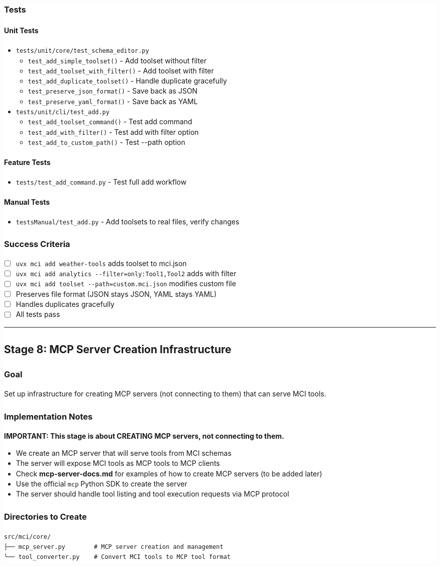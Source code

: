 ### Tests

#### Unit Tests
- `tests/unit/core/test_schema_editor.py`
  - `test_add_simple_toolset()` - Add toolset without filter
  - `test_add_toolset_with_filter()` - Add toolset with filter
  - `test_add_duplicate_toolset()` - Handle duplicate gracefully
  - `test_preserve_json_format()` - Save back as JSON
  - `test_preserve_yaml_format()` - Save back as YAML
- `tests/unit/cli/test_add.py`
  - `test_add_toolset_command()` - Test add command
  - `test_add_with_filter()` - Test add with filter option
  - `test_add_to_custom_path()` - Test --path option

#### Feature Tests
- `tests/test_add_command.py` - Test full add workflow

#### Manual Tests
- `testsManual/test_add.py` - Add toolsets to real files, verify changes

### Success Criteria
- [ ] `uvx mci add weather-tools` adds toolset to mci.json
- [ ] `uvx mci add analytics --filter=only:Tool1,Tool2` adds with filter
- [ ] `uvx mci add toolset --path=custom.mci.json` modifies custom file
- [ ] Preserves file format (JSON stays JSON, YAML stays YAML)
- [ ] Handles duplicates gracefully
- [ ] All tests pass

---

## Stage 8: MCP Server Creation Infrastructure

### Goal
Set up infrastructure for creating MCP servers (not connecting to them) that can serve MCI tools.

### Implementation Notes

**IMPORTANT: This stage is about CREATING MCP servers, not connecting to them.**

- We create an MCP server that will serve tools from MCI schemas
- The server will expose MCI tools as MCP tools to MCP clients
- Check **mcp-server-docs.md** for examples of how to create MCP servers (to be added later)
- Use the official `mcp` Python SDK to create the server
- The server should handle tool listing and tool execution requests via MCP protocol

### Directories to Create
```
src/mci/core/
├── mcp_server.py        # MCP server creation and management
└── tool_converter.py    # Convert MCI tools to MCP tool format
```
